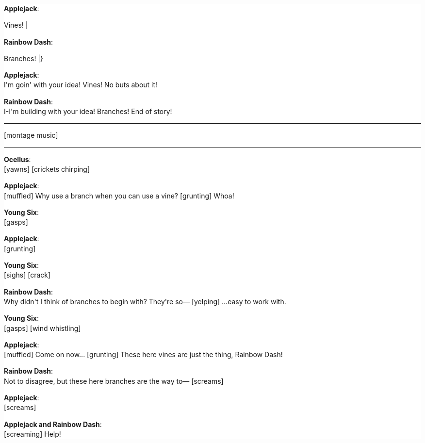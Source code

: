 **Applejack**:  

Vines!
|

**Rainbow Dash**:  

Branches!
|}

**Applejack**:  
I'm goin' with your idea! Vines! No buts about it!

**Rainbow Dash**:  
I-I'm building with your idea! Branches! End of story!

***

[montage music]

***

**Ocellus**:  
[yawns]
[crickets chirping]

**Applejack**:  
[muffled] Why use a branch when you can use a vine? [grunting] Whoa!

**Young Six**:  
[gasps]

**Applejack**:  
[grunting]

**Young Six**:  
[sighs]
[crack]

**Rainbow Dash**:  
Why didn't I think of branches to begin with? They're so— [yelping] ...easy to work with.

**Young Six**:  
[gasps]
[wind whistling]

**Applejack**:  
[muffled] Come on now... [grunting] These here vines are just the thing, Rainbow Dash!

**Rainbow Dash**:  
Not to disagree, but these here branches are the way to— [screams]

**Applejack**:  
[screams]

**Applejack and Rainbow Dash**:  
[screaming] Help!
